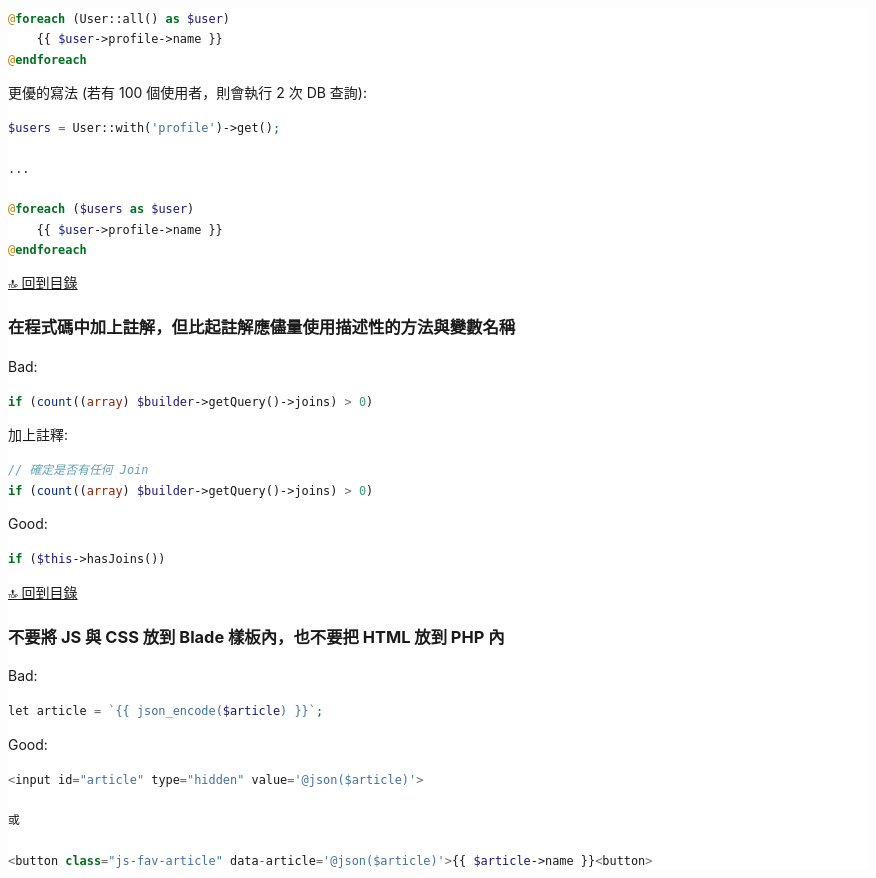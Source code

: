 ```php
@foreach (User::all() as $user)
    {{ $user->profile->name }}
@endforeach
```

更優的寫法 (若有 100 個使用者，則會執行 2 次 DB 查詢):

```php
$users = User::with('profile')->get();

...

@foreach ($users as $user)
    {{ $user->profile->name }}
@endforeach
```

[🔝 回到目錄](#內容)

### **在程式碼中加上註解，但比起註解應儘量使用描述性的方法與變數名稱**

Bad:

```php
if (count((array) $builder->getQuery()->joins) > 0)
```

加上註釋:

```php
// 確定是否有任何 Join
if (count((array) $builder->getQuery()->joins) > 0)
```

Good:

```php
if ($this->hasJoins())
```

[🔝 回到目錄](#內容)

### **不要將 JS 與 CSS 放到 Blade 樣板內，也不要把 HTML 放到 PHP 內**

Bad:

```php
let article = `{{ json_encode($article) }}`;
```

Good:

```php
<input id="article" type="hidden" value='@json($article)'>

或

<button class="js-fav-article" data-article='@json($article)'>{{ $article->name }}<button>
```
